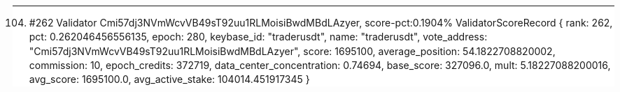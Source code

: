 -------------------------------------------------------------
104) #262 Validator Cmi57dj3NVmWcvVB49sT92uu1RLMoisiBwdMBdLAzyer, score-pct:0.1904%
ValidatorScoreRecord { rank: 262, pct: 0.262046456556135, epoch: 280, keybase_id: "traderusdt", name: "traderusdt", vote_address: "Cmi57dj3NVmWcvVB49sT92uu1RLMoisiBwdMBdLAzyer", score: 1695100, average_position: 54.1822708820002, commission: 10, epoch_credits: 372719, data_center_concentration: 0.74694, base_score: 327096.0, mult: 5.18227088200016, avg_score: 1695100.0, avg_active_stake: 104014.451917345 }
